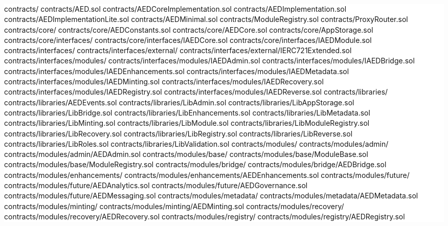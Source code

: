 contracts/
contracts/AED.sol
contracts/AEDCoreImplementation.sol
contracts/AEDImplementation.sol
contracts/AEDImplementationLite.sol
contracts/AEDMinimal.sol
contracts/ModuleRegistry.sol
contracts/ProxyRouter.sol
contracts/core/
contracts/core/AEDConstants.sol
contracts/core/AEDCore.sol
contracts/core/AppStorage.sol
contracts/core/interfaces/
contracts/core/interfaces/IAEDCore.sol
contracts/core/interfaces/IAEDModule.sol
contracts/interfaces/
contracts/interfaces/external/
contracts/interfaces/external/IERC721Extended.sol
contracts/interfaces/modules/
contracts/interfaces/modules/IAEDAdmin.sol
contracts/interfaces/modules/IAEDBridge.sol
contracts/interfaces/modules/IAEDEnhancements.sol
contracts/interfaces/modules/IAEDMetadata.sol
contracts/interfaces/modules/IAEDMinting.sol
contracts/interfaces/modules/IAEDRecovery.sol
contracts/interfaces/modules/IAEDRegistry.sol
contracts/interfaces/modules/IAEDReverse.sol
contracts/libraries/
contracts/libraries/AEDEvents.sol
contracts/libraries/LibAdmin.sol
contracts/libraries/LibAppStorage.sol
contracts/libraries/LibBridge.sol
contracts/libraries/LibEnhancements.sol
contracts/libraries/LibMetadata.sol
contracts/libraries/LibMinting.sol
contracts/libraries/LibModule.sol
contracts/libraries/LibModuleRegistry.sol
contracts/libraries/LibRecovery.sol
contracts/libraries/LibRegistry.sol
contracts/libraries/LibReverse.sol
contracts/libraries/LibRoles.sol
contracts/libraries/LibValidation.sol
contracts/modules/
contracts/modules/admin/
contracts/modules/admin/AEDAdmin.sol
contracts/modules/base/
contracts/modules/base/ModuleBase.sol
contracts/modules/base/ModuleRegistry.sol
contracts/modules/bridge/
contracts/modules/bridge/AEDBridge.sol
contracts/modules/enhancements/
contracts/modules/enhancements/AEDEnhancements.sol
contracts/modules/future/
contracts/modules/future/AEDAnalytics.sol
contracts/modules/future/AEDGovernance.sol
contracts/modules/future/AEDMessaging.sol
contracts/modules/metadata/
contracts/modules/metadata/AEDMetadata.sol
contracts/modules/minting/
contracts/modules/minting/AEDMinting.sol
contracts/modules/recovery/
contracts/modules/recovery/AEDRecovery.sol
contracts/modules/registry/
contracts/modules/registry/AEDRegistry.sol